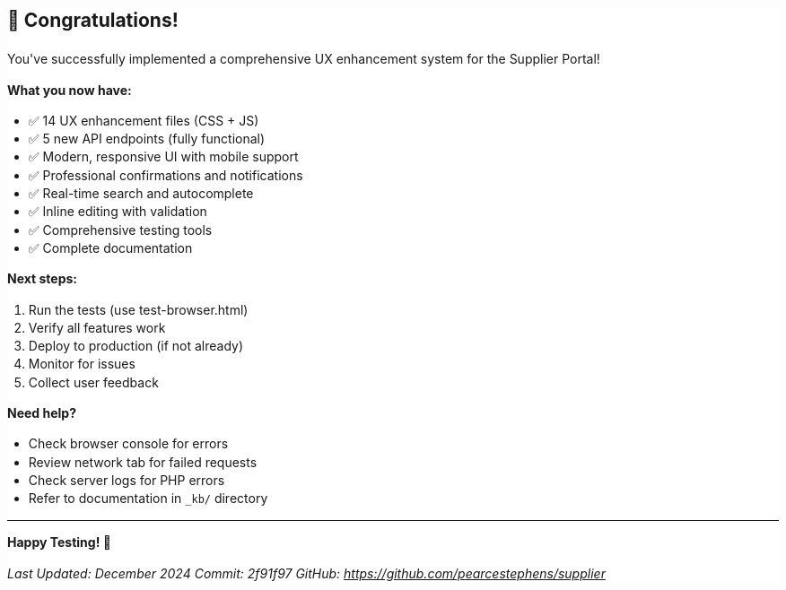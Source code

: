 
## 🎉 Congratulations!

You've successfully implemented a comprehensive UX enhancement system for the Supplier Portal!

**What you now have:**
- ✅ 14 UX enhancement files (CSS + JS)
- ✅ 5 new API endpoints (fully functional)
- ✅ Modern, responsive UI with mobile support
- ✅ Professional confirmations and notifications
- ✅ Real-time search and autocomplete
- ✅ Inline editing with validation
- ✅ Comprehensive testing tools
- ✅ Complete documentation

**Next steps:**
1. Run the tests (use test-browser.html)
2. Verify all features work
3. Deploy to production (if not already)
4. Monitor for issues
5. Collect user feedback

**Need help?**
- Check browser console for errors
- Review network tab for failed requests
- Check server logs for PHP errors
- Refer to documentation in `_kb/` directory

---

**Happy Testing! 🚀**

*Last Updated: December 2024*
*Commit: 2f91f97*
*GitHub: https://github.com/pearcestephens/supplier*
